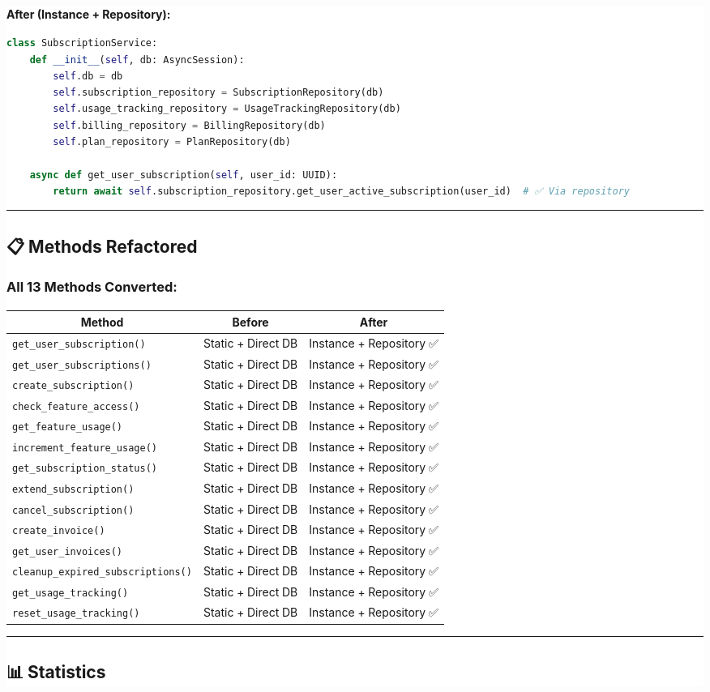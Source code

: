 **After (Instance + Repository):**
```python
class SubscriptionService:
    def __init__(self, db: AsyncSession):
        self.db = db
        self.subscription_repository = SubscriptionRepository(db)
        self.usage_tracking_repository = UsageTrackingRepository(db)
        self.billing_repository = BillingRepository(db)
        self.plan_repository = PlanRepository(db)
    
    async def get_user_subscription(self, user_id: UUID):
        return await self.subscription_repository.get_user_active_subscription(user_id)  # ✅ Via repository
```

---

## 📋 Methods Refactored

### **All 13 Methods Converted:**

| Method | Before | After |
|--------|--------|-------|
| `get_user_subscription()` | Static + Direct DB | Instance + Repository ✅ |
| `get_user_subscriptions()` | Static + Direct DB | Instance + Repository ✅ |
| `create_subscription()` | Static + Direct DB | Instance + Repository ✅ |
| `check_feature_access()` | Static + Direct DB | Instance + Repository ✅ |
| `get_feature_usage()` | Static + Direct DB | Instance + Repository ✅ |
| `increment_feature_usage()` | Static + Direct DB | Instance + Repository ✅ |
| `get_subscription_status()` | Static + Direct DB | Instance + Repository ✅ |
| `extend_subscription()` | Static + Direct DB | Instance + Repository ✅ |
| `cancel_subscription()` | Static + Direct DB | Instance + Repository ✅ |
| `create_invoice()` | Static + Direct DB | Instance + Repository ✅ |
| `get_user_invoices()` | Static + Direct DB | Instance + Repository ✅ |
| `cleanup_expired_subscriptions()` | Static + Direct DB | Instance + Repository ✅ |
| `get_usage_tracking()` | Static + Direct DB | Instance + Repository ✅ |
| `reset_usage_tracking()` | Static + Direct DB | Instance + Repository ✅ |

---

## 📊 Statistics

